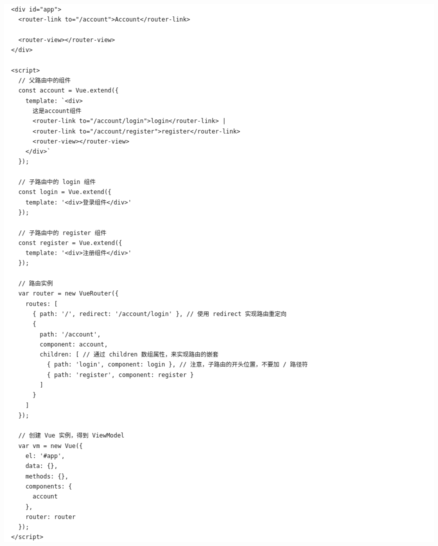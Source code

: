 ```vue
  <div id="app">
    <router-link to="/account">Account</router-link>

    <router-view></router-view>
  </div>

  <script>
    // 父路由中的组件
    const account = Vue.extend({
      template: `<div>
        这是account组件
        <router-link to="/account/login">login</router-link> | 
        <router-link to="/account/register">register</router-link>
        <router-view></router-view>
      </div>`
    });

    // 子路由中的 login 组件
    const login = Vue.extend({
      template: '<div>登录组件</div>'
    });

    // 子路由中的 register 组件
    const register = Vue.extend({
      template: '<div>注册组件</div>'
    });

    // 路由实例
    var router = new VueRouter({
      routes: [
        { path: '/', redirect: '/account/login' }, // 使用 redirect 实现路由重定向
        {
          path: '/account',
          component: account,
          children: [ // 通过 children 数组属性，来实现路由的嵌套
            { path: 'login', component: login }, // 注意，子路由的开头位置，不要加 / 路径符
            { path: 'register', component: register }
          ]
        }
      ]
    });

    // 创建 Vue 实例，得到 ViewModel
    var vm = new Vue({
      el: '#app',
      data: {},
      methods: {},
      components: {
        account
      },
      router: router
    });
  </script>
```

